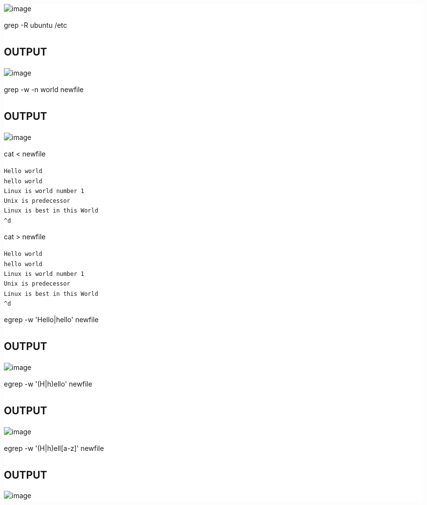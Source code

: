 ![image](https://github.com/user-attachments/assets/b8f8be6a-10dc-4570-b0fd-8257cfdcb49c)



grep -R ubuntu /etc
## OUTPUT

![image](https://github.com/user-attachments/assets/2e92ca4b-3d96-4029-b4b0-83c01149cb7b)


grep -w -n world newfile   
## OUTPUT
![image](https://github.com/user-attachments/assets/ec1e40eb-67d5-4401-8a32-c2a14f4d48e1)


cat < newfile 
```
Hello world
hello world
Linux is world number 1
Unix is predecessor
Linux is best in this World
^d
```

cat > newfile
```
Hello world
hello world
Linux is world number 1
Unix is predecessor
Linux is best in this World
^d
 ```
egrep -w 'Hello|hello' newfile 
## OUTPUT

![image](https://github.com/user-attachments/assets/a52839be-034c-412d-b3eb-8da8bc398bdf)


egrep -w '(H|h)ello' newfile 
## OUTPUT

![image](https://github.com/user-attachments/assets/0db16c9c-5d6c-4a29-b770-ad010a38ad73)


egrep -w '(H|h)ell[a-z]' newfile 
## OUTPUT

![image](https://github.com/user-attachments/assets/56b445a6-ee16-4b61-8662-337bb3d86bc3)
